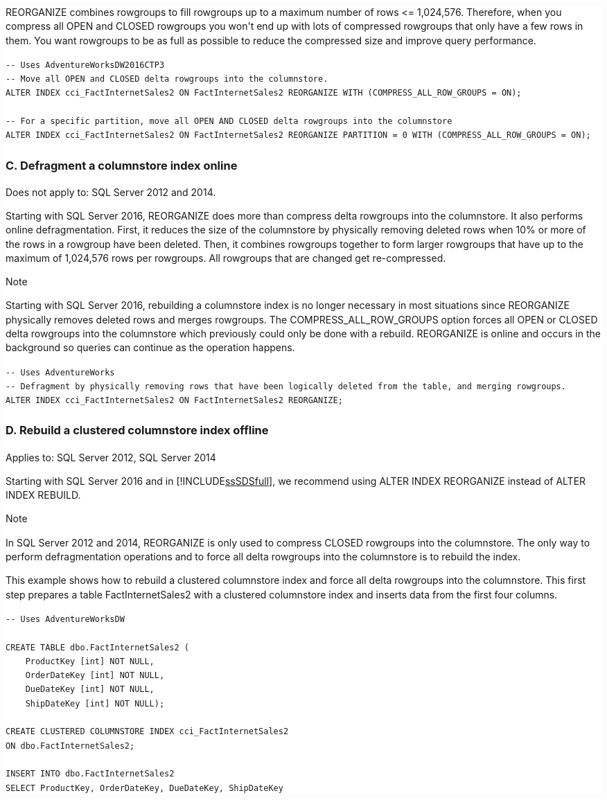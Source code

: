  REORGANIZE combines rowgroups to fill rowgroups up to a maximum number of rows <= 1,024,576.  Therefore, when you compress all OPEN and CLOSED rowgroups you won't end up with lots of compressed rowgroups that only have a few rows in them. You want rowgroups to be as full as possible to reduce the compressed size and improve query performance.  
  
```  
-- Uses AdventureWorksDW2016CTP3  
-- Move all OPEN and CLOSED delta rowgroups into the columnstore.  
ALTER INDEX cci_FactInternetSales2 ON FactInternetSales2 REORGANIZE WITH (COMPRESS_ALL_ROW_GROUPS = ON);  
  
-- For a specific partition, move all OPEN AND CLOSED delta rowgroups into the columnstore  
ALTER INDEX cci_FactInternetSales2 ON FactInternetSales2 REORGANIZE PARTITION = 0 WITH (COMPRESS_ALL_ROW_GROUPS = ON);  
```  
  
### C. Defragment a columnstore index online  
 Does not apply to: SQL Server 2012 and 2014.  
  
 Starting with SQL Server 2016, REORGANIZE does more than compress delta rowgroups into the columnstore. It also performs online defragmentation. First, it reduces the size of the columnstore by physically removing deleted rows when 10% or more of the rows in a rowgroup have been deleted.  Then, it combines rowgroups together to form larger rowgroups that have up to the maximum of 1,024,576 rows per rowgroups.  All rowgroups that are changed get re-compressed.  
  
> [!NOTE]
>  Starting with SQL Server 2016, rebuilding a columnstore index is no longer necessary in most situations since REORGANIZE physically removes deleted rows and merges rowgroups. The COMPRESS_ALL_ROW_GROUPS option forces all OPEN or CLOSED delta rowgroups into the columnstore which previously could only be done with a rebuild.   REORGANIZE is online and occurs in the background so queries can continue as the operation happens.  
  
```  
-- Uses AdventureWorks  
-- Defragment by physically removing rows that have been logically deleted from the table, and merging rowgroups.  
ALTER INDEX cci_FactInternetSales2 ON FactInternetSales2 REORGANIZE;  
```  
  
### D. Rebuild a clustered columnstore index offline  
 Applies to: SQL Server 2012, SQL Server 2014  
  
 Starting with SQL Server 2016 and in [!INCLUDE[ssSDSfull](../Token/ssSDSfull_md.md)], we recommend using ALTER INDEX REORGANIZE instead of ALTER INDEX REBUILD.  
  
> [!NOTE]
>  In SQL Server 2012 and 2014, REORGANIZE is only used to compress CLOSED rowgroups into the columnstore. The only way to perform defragmentation operations and to force all delta rowgroups into the columnstore is to rebuild the index.  
  
 This example shows how to rebuild a clustered columnstore index and force all delta rowgroups into the columnstore. This first step prepares a table FactInternetSales2 with a clustered columnstore index and inserts data from the first four columns.  
  
```  
-- Uses AdventureWorksDW  
  
CREATE TABLE dbo.FactInternetSales2 (  
    ProductKey [int] NOT NULL,   
    OrderDateKey [int] NOT NULL,   
    DueDateKey [int] NOT NULL,   
    ShipDateKey [int] NOT NULL);  
  
CREATE CLUSTERED COLUMNSTORE INDEX cci_FactInternetSales2  
ON dbo.FactInternetSales2;  
  
INSERT INTO dbo.FactInternetSales2  
SELECT ProductKey, OrderDateKey, DueDateKey, ShipDateKey  
```
